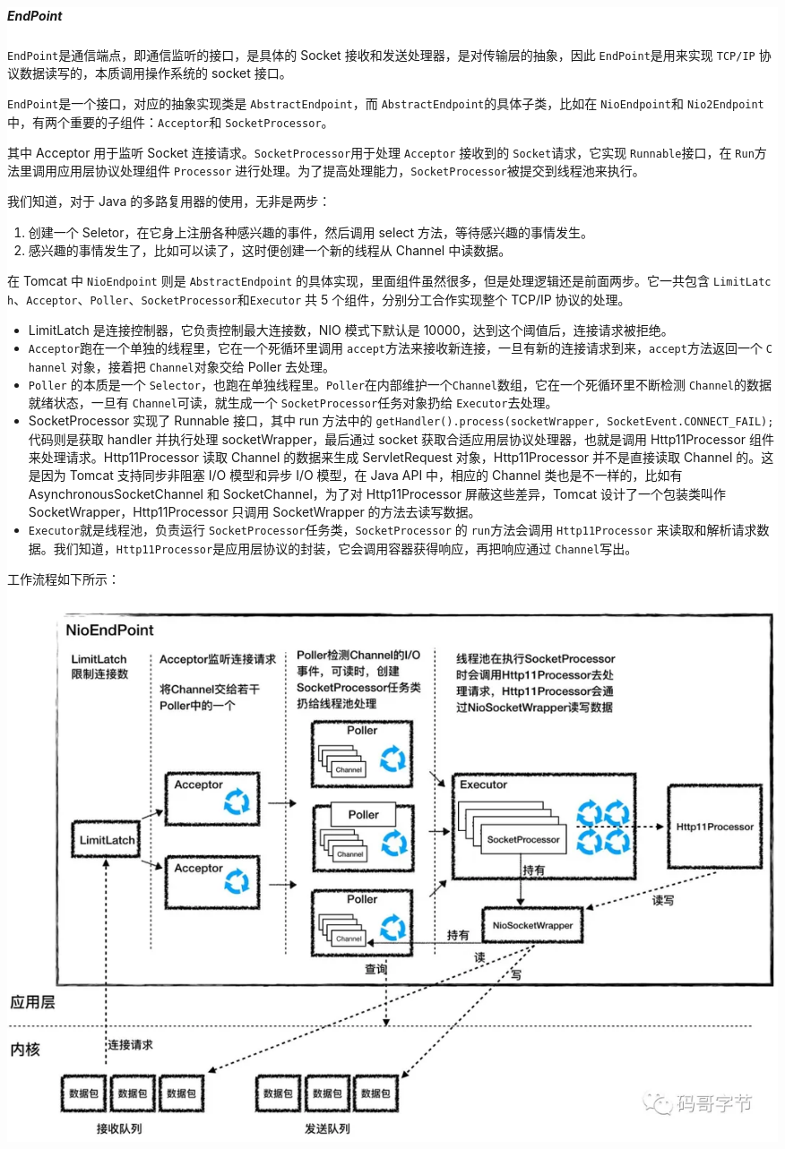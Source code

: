 ##### EndPoint

`EndPoint`是通信端点，即通信监听的接口，是具体的 Socket 接收和发送处理器，是对传输层的抽象，因此 `EndPoint`是用来实现 `TCP/IP` 协议数据读写的，本质调用操作系统的 socket 接口。

`EndPoint`是一个接口，对应的抽象实现类是 `AbstractEndpoint`，而 `AbstractEndpoint`的具体子类，比如在 `NioEndpoint`和 `Nio2Endpoint`中，有两个重要的子组件：`Acceptor`和 `SocketProcessor`。

其中 Acceptor 用于监听 Socket 连接请求。`SocketProcessor`用于处理 `Acceptor` 接收到的 `Socket`请求，它实现 `Runnable`接口，在 `Run`方法里调用应用层协议处理组件 `Processor` 进行处理。为了提高处理能力，`SocketProcessor`被提交到线程池来执行。

我们知道，对于 Java 的多路复用器的使用，无非是两步：

1. 创建一个 Seletor，在它身上注册各种感兴趣的事件，然后调用 select 方法，等待感兴趣的事情发生。
2. 感兴趣的事情发生了，比如可以读了，这时便创建一个新的线程从 Channel 中读数据。

在 Tomcat 中 `NioEndpoint` 则是 `AbstractEndpoint` 的具体实现，里面组件虽然很多，但是处理逻辑还是前面两步。它一共包含 `LimitLatch`、`Acceptor`、`Poller`、`SocketProcessor`和`Executor` 共 5 个组件，分别分工合作实现整个 TCP/IP 协议的处理。

- LimitLatch 是连接控制器，它负责控制最大连接数，NIO 模式下默认是 10000，达到这个阈值后，连接请求被拒绝。
- `Acceptor`跑在一个单独的线程里，它在一个死循环里调用 `accept`方法来接收新连接，一旦有新的连接请求到来，`accept`方法返回一个 `Channel` 对象，接着把 `Channel`对象交给 Poller 去处理。
- `Poller` 的本质是一个 `Selector`，也跑在单独线程里。`Poller`在内部维护一个`Channel`数组，它在一个死循环里不断检测 `Channel`的数据就绪状态，一旦有 `Channel`可读，就生成一个 `SocketProcessor`任务对象扔给 `Executor`去处理。
- SocketProcessor 实现了 Runnable 接口，其中 run 方法中的 `getHandler().process(socketWrapper, SocketEvent.CONNECT_FAIL);` 代码则是获取 handler 并执行处理 socketWrapper，最后通过 socket 获取合适应用层协议处理器，也就是调用 Http11Processor 组件来处理请求。Http11Processor 读取 Channel 的数据来生成 ServletRequest 对象，Http11Processor 并不是直接读取 Channel 的。这是因为 Tomcat 支持同步非阻塞 I/O 模型和异步 I/O 模型，在 Java API 中，相应的 Channel 类也是不一样的，比如有 AsynchronousSocketChannel 和 SocketChannel，为了对 Http11Processor 屏蔽这些差异，Tomcat 设计了一个包装类叫作 SocketWrapper，Http11Processor 只调用 SocketWrapper 的方法去读写数据。
- `Executor`就是线程池，负责运行 `SocketProcessor`任务类，`SocketProcessor` 的 `run`方法会调用 `Http11Processor` 来读取和解析请求数据。我们知道，`Http11Processor`是应用层协议的封装，它会调用容器获得响应，再把响应通过 `Channel`写出。

工作流程如下所示：

![NioEndPoint](tomcat.assets/NioEndPoint.png)
